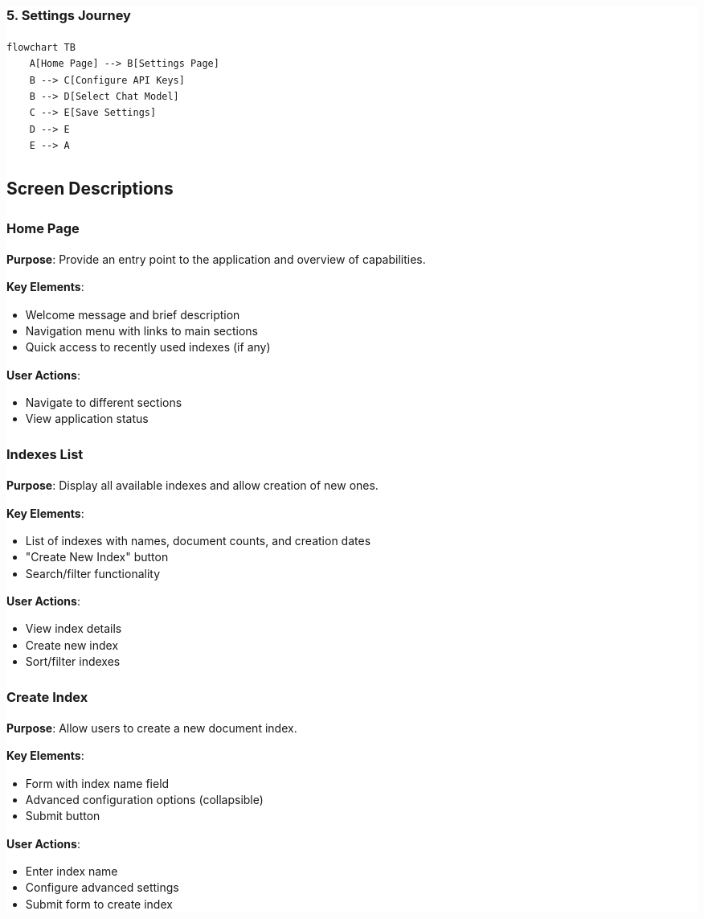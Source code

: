 ### 5. Settings Journey

```mermaid
flowchart TB
    A[Home Page] --> B[Settings Page]
    B --> C[Configure API Keys]
    B --> D[Select Chat Model]
    C --> E[Save Settings]
    D --> E
    E --> A
```

## Screen Descriptions

### Home Page

**Purpose**: Provide an entry point to the application and overview of capabilities.

**Key Elements**:
- Welcome message and brief description
- Navigation menu with links to main sections
- Quick access to recently used indexes (if any)

**User Actions**:
- Navigate to different sections
- View application status

### Indexes List

**Purpose**: Display all available indexes and allow creation of new ones.

**Key Elements**:
- List of indexes with names, document counts, and creation dates
- "Create New Index" button
- Search/filter functionality

**User Actions**:
- View index details
- Create new index
- Sort/filter indexes

### Create Index

**Purpose**: Allow users to create a new document index.

**Key Elements**:
- Form with index name field
- Advanced configuration options (collapsible)
- Submit button

**User Actions**:
- Enter index name
- Configure advanced settings
- Submit form to create index
